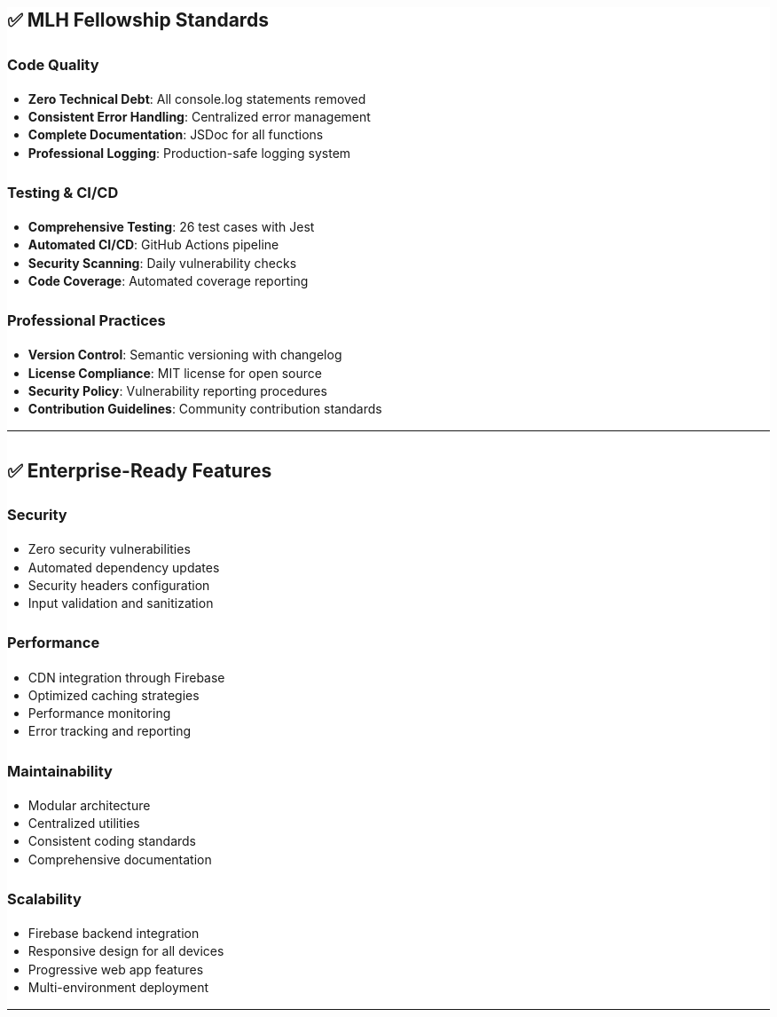 
## ✅ MLH Fellowship Standards

### Code Quality
- **Zero Technical Debt**: All console.log statements removed
- **Consistent Error Handling**: Centralized error management
- **Complete Documentation**: JSDoc for all functions
- **Professional Logging**: Production-safe logging system

### Testing & CI/CD
- **Comprehensive Testing**: 26 test cases with Jest
- **Automated CI/CD**: GitHub Actions pipeline
- **Security Scanning**: Daily vulnerability checks
- **Code Coverage**: Automated coverage reporting

### Professional Practices
- **Version Control**: Semantic versioning with changelog
- **License Compliance**: MIT license for open source
- **Security Policy**: Vulnerability reporting procedures
- **Contribution Guidelines**: Community contribution standards

---

## ✅ Enterprise-Ready Features

### Security
- Zero security vulnerabilities
- Automated dependency updates
- Security headers configuration
- Input validation and sanitization

### Performance
- CDN integration through Firebase
- Optimized caching strategies
- Performance monitoring
- Error tracking and reporting

### Maintainability
- Modular architecture
- Centralized utilities
- Consistent coding standards
- Comprehensive documentation

### Scalability
- Firebase backend integration
- Responsive design for all devices
- Progressive web app features
- Multi-environment deployment

---